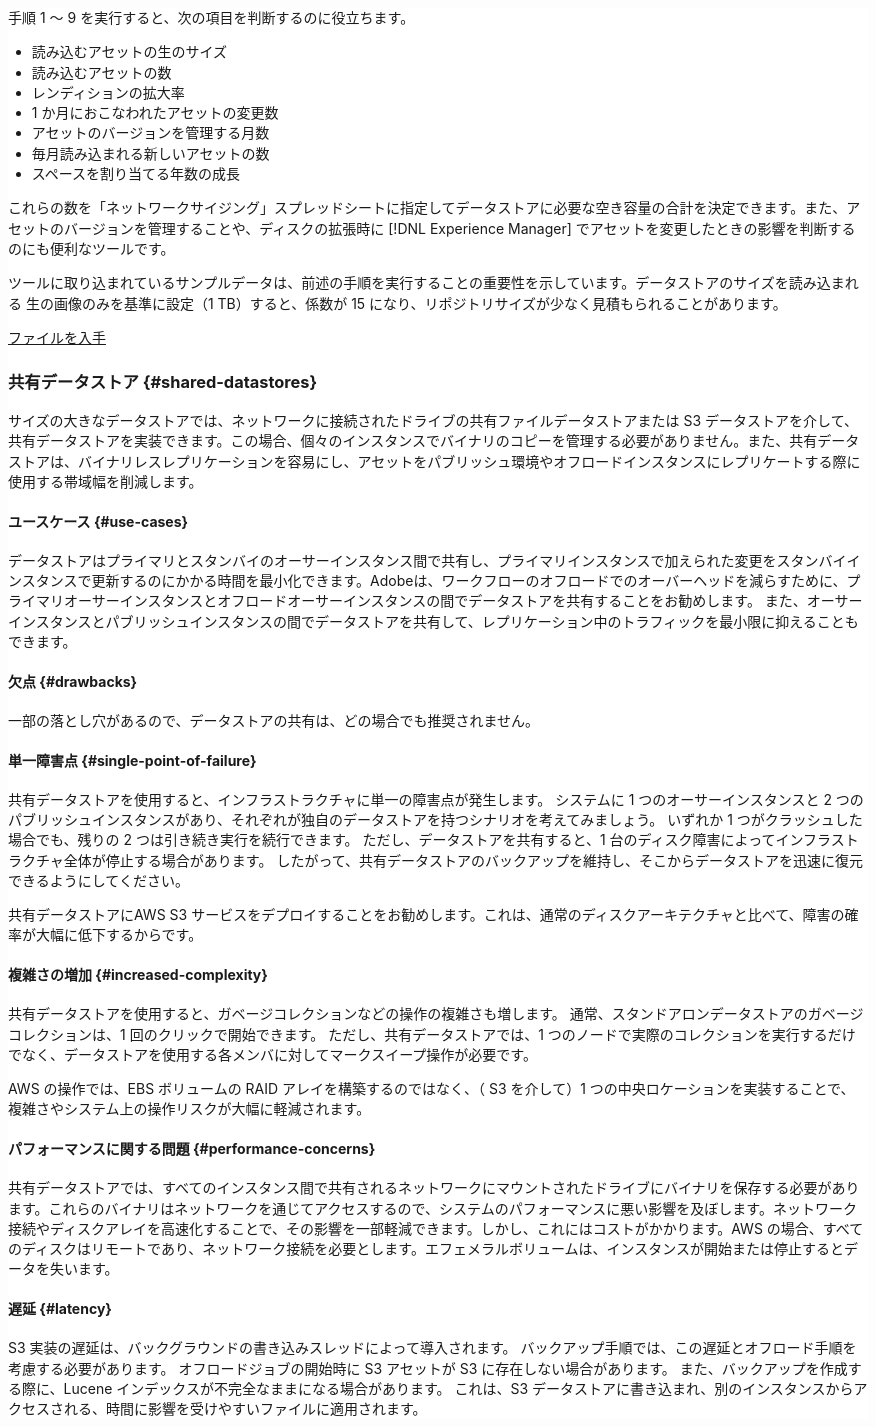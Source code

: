 手順 1 ～ 9 を実行すると、次の項目を判断するのに役立ちます。

* 読み込むアセットの生のサイズ
* 読み込むアセットの数
* レンディションの拡大率
* 1 か月におこなわれたアセットの変更数
* アセットのバージョンを管理する月数
* 毎月読み込まれる新しいアセットの数
* スペースを割り当てる年数の成長

これらの数を「ネットワークサイジング」スプレッドシートに指定してデータストアに必要な空き容量の合計を決定できます。また、アセットのバージョンを管理することや、ディスクの拡張時に [!DNL Experience Manager] でアセットを変更したときの影響を判断するのにも便利なツールです。

ツールに取り込まれているサンプルデータは、前述の手順を実行することの重要性を示しています。データストアのサイズを読み込まれる 生の画像のみを基準に設定（1 TB）すると、係数が 15 になり、リポジトリサイズが少なく見積もられることがあります。

[ファイルを入手](assets/disk_sizing_tool.xlsx)

### 共有データストア {#shared-datastores}

サイズの大きなデータストアでは、ネットワークに接続されたドライブの共有ファイルデータストアまたは S3 データストアを介して、共有データストアを実装できます。この場合、個々のインスタンスでバイナリのコピーを管理する必要がありません。また、共有データストアは、バイナリレスレプリケーションを容易にし、アセットをパブリッシュ環境やオフロードインスタンスにレプリケートする際に使用する帯域幅を削減します。

#### ユースケース {#use-cases}

データストアはプライマリとスタンバイのオーサーインスタンス間で共有し、プライマリインスタンスで加えられた変更をスタンバイインスタンスで更新するのにかかる時間を最小化できます。Adobeは、ワークフローのオフロードでのオーバーヘッドを減らすために、プライマリオーサーインスタンスとオフロードオーサーインスタンスの間でデータストアを共有することをお勧めします。 また、オーサーインスタンスとパブリッシュインスタンスの間でデータストアを共有して、レプリケーション中のトラフィックを最小限に抑えることもできます。

#### 欠点 {#drawbacks}

一部の落とし穴があるので、データストアの共有は、どの場合でも推奨されません。

#### 単一障害点 {#single-point-of-failure}

共有データストアを使用すると、インフラストラクチャに単一の障害点が発生します。 システムに 1 つのオーサーインスタンスと 2 つのパブリッシュインスタンスがあり、それぞれが独自のデータストアを持つシナリオを考えてみましょう。 いずれか 1 つがクラッシュした場合でも、残りの 2 つは引き続き実行を続行できます。 ただし、データストアを共有すると、1 台のディスク障害によってインフラストラクチャ全体が停止する場合があります。 したがって、共有データストアのバックアップを維持し、そこからデータストアを迅速に復元できるようにしてください。

共有データストアにAWS S3 サービスをデプロイすることをお勧めします。これは、通常のディスクアーキテクチャと比べて、障害の確率が大幅に低下するからです。

#### 複雑さの増加 {#increased-complexity}

共有データストアを使用すると、ガベージコレクションなどの操作の複雑さも増します。 通常、スタンドアロンデータストアのガベージコレクションは、1 回のクリックで開始できます。 ただし、共有データストアでは、1 つのノードで実際のコレクションを実行するだけでなく、データストアを使用する各メンバに対してマークスイープ操作が必要です。

AWS の操作では、EBS ボリュームの RAID アレイを構築するのではなく、（ S3 を介して）1 つの中央ロケーションを実装することで、複雑さやシステム上の操作リスクが大幅に軽減されます。

#### パフォーマンスに関する問題 {#performance-concerns}

共有データストアでは、すべてのインスタンス間で共有されるネットワークにマウントされたドライブにバイナリを保存する必要があります。これらのバイナリはネットワークを通じてアクセスするので、システムのパフォーマンスに悪い影響を及ぼします。ネットワーク接続やディスクアレイを高速化することで、その影響を一部軽減できます。しかし、これにはコストがかかります。AWS の場合、すべてのディスクはリモートであり、ネットワーク接続を必要とします。エフェメラルボリュームは、インスタンスが開始または停止するとデータを失います。

#### 遅延 {#latency}

S3 実装の遅延は、バックグラウンドの書き込みスレッドによって導入されます。 バックアップ手順では、この遅延とオフロード手順を考慮する必要があります。 オフロードジョブの開始時に S3 アセットが S3 に存在しない場合があります。 また、バックアップを作成する際に、Lucene インデックスが不完全なままになる場合があります。 これは、S3 データストアに書き込まれ、別のインスタンスからアクセスされる、時間に影響を受けやすいファイルに適用されます。
